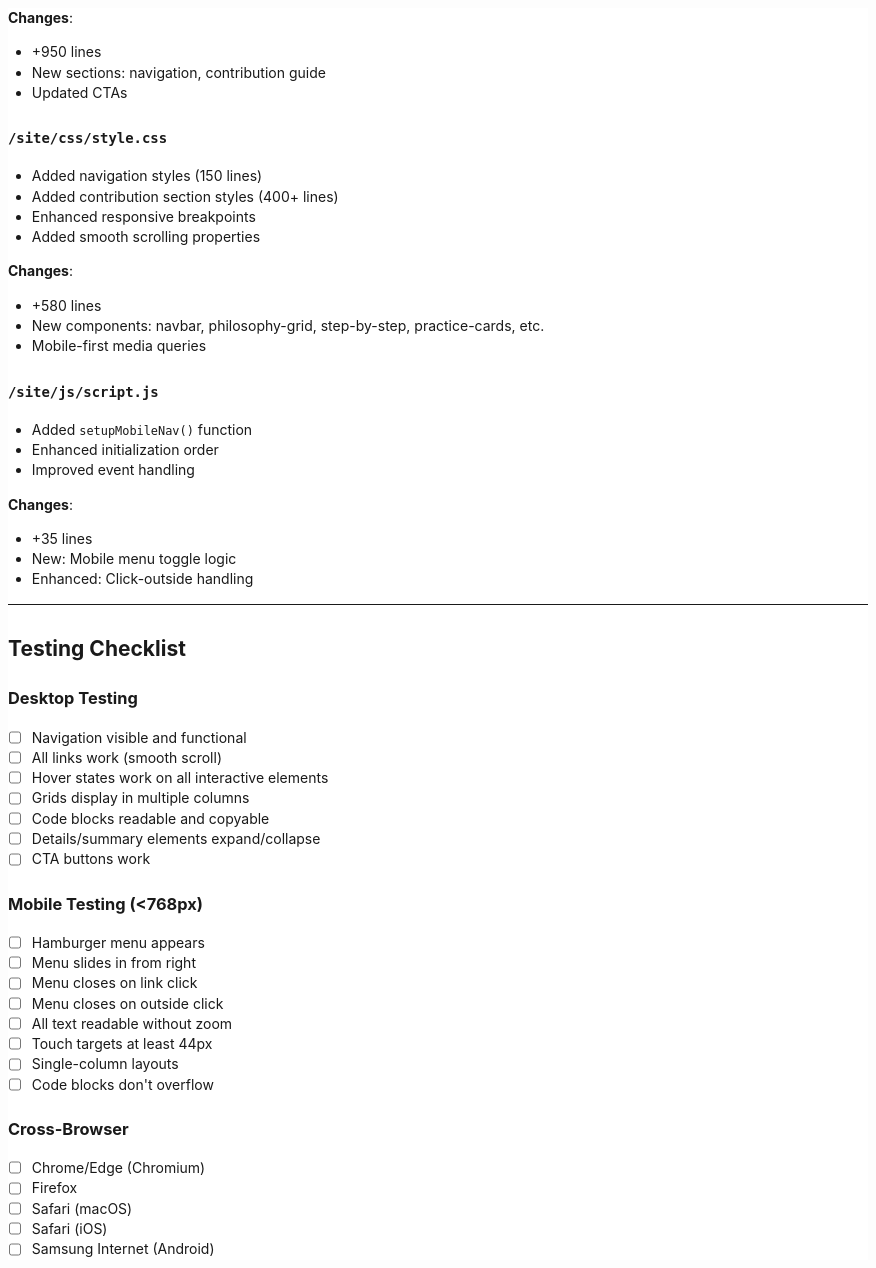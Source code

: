 **Changes**:
- +950 lines
- New sections: navigation, contribution guide
- Updated CTAs

### `/site/css/style.css`
- Added navigation styles (150 lines)
- Added contribution section styles (400+ lines)
- Enhanced responsive breakpoints
- Added smooth scrolling properties

**Changes**:
- +580 lines
- New components: navbar, philosophy-grid, step-by-step, practice-cards, etc.
- Mobile-first media queries

### `/site/js/script.js`
- Added `setupMobileNav()` function
- Enhanced initialization order
- Improved event handling

**Changes**:
- +35 lines
- New: Mobile menu toggle logic
- Enhanced: Click-outside handling

---

## Testing Checklist

### Desktop Testing
- [ ] Navigation visible and functional
- [ ] All links work (smooth scroll)
- [ ] Hover states work on all interactive elements
- [ ] Grids display in multiple columns
- [ ] Code blocks readable and copyable
- [ ] Details/summary elements expand/collapse
- [ ] CTA buttons work

### Mobile Testing (<768px)
- [ ] Hamburger menu appears
- [ ] Menu slides in from right
- [ ] Menu closes on link click
- [ ] Menu closes on outside click
- [ ] All text readable without zoom
- [ ] Touch targets at least 44px
- [ ] Single-column layouts
- [ ] Code blocks don't overflow

### Cross-Browser
- [ ] Chrome/Edge (Chromium)
- [ ] Firefox
- [ ] Safari (macOS)
- [ ] Safari (iOS)
- [ ] Samsung Internet (Android)
